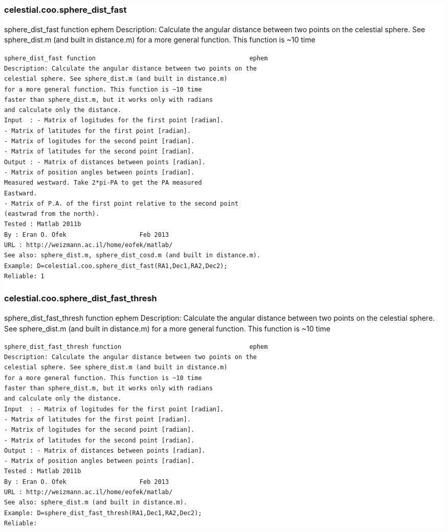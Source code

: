       
### celestial.coo.sphere_dist_fast

sphere_dist_fast function                                          ephem Description: Calculate the angular distance between two points on the celestial sphere. See sphere_dist.m (and built in distance.m) for a more general function. This function is ~10 time


    
      
    sphere_dist_fast function                                          ephem  
    Description: Calculate the angular distance between two points on the  
    celestial sphere. See sphere_dist.m (and built in distance.m)  
    for a more general function. This function is ~10 time  
    faster than sphere_dist.m, but it works only with radians  
    and calculate only the distance.  
    Input  : - Matrix of logitudes for the first point [radian].  
    - Matrix of latitudes for the first point [radian].  
    - Matrix of logitudes for the second point [radian].  
    - Matrix of latitudes for the second point [radian].  
    Output : - Matrix of distances between points [radian].  
    - Matrix of position angles between points [radian].  
    Measured westward. Take 2*pi-PA to get the PA measured  
    Eastward.  
    - Matrix of P.A. of the first point relative to the second point  
    (eastwrad from the north).  
    Tested : Matlab 2011b  
    By : Eran O. Ofek                    Feb 2013  
    URL : http://weizmann.ac.il/home/eofek/matlab/  
    See also: sphere_dist.m, sphere_dist_cosd.m (and built in distance.m).  
    Example: D=celestial.coo.sphere_dist_fast(RA1,Dec1,RA2,Dec2);  
    Reliable: 1  
      
      
### celestial.coo.sphere_dist_fast_thresh

sphere_dist_fast_thresh function                                   ephem Description: Calculate the angular distance between two points on the celestial sphere. See sphere_dist.m (and built in distance.m) for a more general function. This function is ~10 time


    
      
    sphere_dist_fast_thresh function                                   ephem  
    Description: Calculate the angular distance between two points on the  
    celestial sphere. See sphere_dist.m (and built in distance.m)  
    for a more general function. This function is ~10 time  
    faster than sphere_dist.m, but it works only with radians  
    and calculate only the distance.  
    Input  : - Matrix of logitudes for the first point [radian].  
    - Matrix of latitudes for the first point [radian].  
    - Matrix of logitudes for the second point [radian].  
    - Matrix of latitudes for the second point [radian].  
    Output : - Matrix of distances between points [radian].  
    - Matrix of position angles between points [radian].  
    Tested : Matlab 2011b  
    By : Eran O. Ofek                    Feb 2013  
    URL : http://weizmann.ac.il/home/eofek/matlab/  
    See also: sphere_dist.m (and built in distance.m).  
    Example: D=sphere_dist_fast_thresh(RA1,Dec1,RA2,Dec2);  
    Reliable:  
      